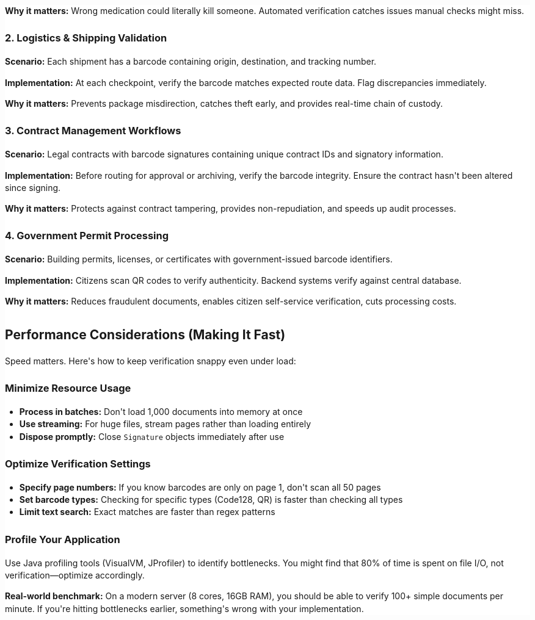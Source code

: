 **Why it matters:** Wrong medication could literally kill someone. Automated verification catches issues manual checks might miss.

### 2. Logistics & Shipping Validation
**Scenario:** Each shipment has a barcode containing origin, destination, and tracking number.

**Implementation:** At each checkpoint, verify the barcode matches expected route data. Flag discrepancies immediately.

**Why it matters:** Prevents package misdirection, catches theft early, and provides real-time chain of custody.

### 3. Contract Management Workflows
**Scenario:** Legal contracts with barcode signatures containing unique contract IDs and signatory information.

**Implementation:** Before routing for approval or archiving, verify the barcode integrity. Ensure the contract hasn't been altered since signing.

**Why it matters:** Protects against contract tampering, provides non-repudiation, and speeds up audit processes.

### 4. Government Permit Processing
**Scenario:** Building permits, licenses, or certificates with government-issued barcode identifiers.

**Implementation:** Citizens scan QR codes to verify authenticity. Backend systems verify against central database.

**Why it matters:** Reduces fraudulent documents, enables citizen self-service verification, cuts processing costs.

## Performance Considerations (Making It Fast)

Speed matters. Here's how to keep verification snappy even under load:

### Minimize Resource Usage
- **Process in batches:** Don't load 1,000 documents into memory at once
- **Use streaming:** For huge files, stream pages rather than loading entirely
- **Dispose promptly:** Close `Signature` objects immediately after use

### Optimize Verification Settings
- **Specify page numbers:** If you know barcodes are only on page 1, don't scan all 50 pages
- **Set barcode types:** Checking for specific types (Code128, QR) is faster than checking all types
- **Limit text search:** Exact matches are faster than regex patterns

### Profile Your Application
Use Java profiling tools (VisualVM, JProfiler) to identify bottlenecks. You might find that 80% of time is spent on file I/O, not verification—optimize accordingly.

**Real-world benchmark:** On a modern server (8 cores, 16GB RAM), you should be able to verify 100+ simple documents per minute. If you're hitting bottlenecks earlier, something's wrong with your implementation.

